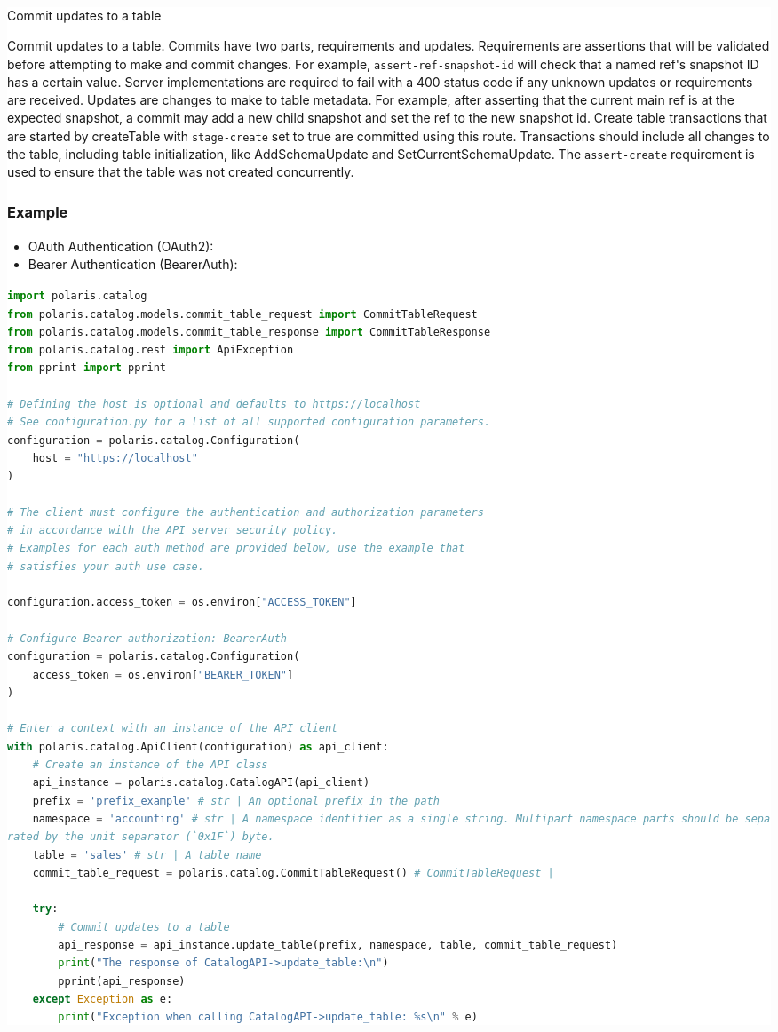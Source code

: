 Commit updates to a table

Commit updates to a table.  Commits have two parts, requirements and updates. Requirements are assertions that will be validated before attempting to make and commit changes. For example, `assert-ref-snapshot-id` will check that a named ref's snapshot ID has a certain value. Server implementations are required to fail with a 400 status code if any unknown updates or requirements are received.  Updates are changes to make to table metadata. For example, after asserting that the current main ref is at the expected snapshot, a commit may add a new child snapshot and set the ref to the new snapshot id.  Create table transactions that are started by createTable with `stage-create` set to true are committed using this route. Transactions should include all changes to the table, including table initialization, like AddSchemaUpdate and SetCurrentSchemaUpdate. The `assert-create` requirement is used to ensure that the table was not created concurrently.

### Example

* OAuth Authentication (OAuth2):
* Bearer Authentication (BearerAuth):

```python
import polaris.catalog
from polaris.catalog.models.commit_table_request import CommitTableRequest
from polaris.catalog.models.commit_table_response import CommitTableResponse
from polaris.catalog.rest import ApiException
from pprint import pprint

# Defining the host is optional and defaults to https://localhost
# See configuration.py for a list of all supported configuration parameters.
configuration = polaris.catalog.Configuration(
    host = "https://localhost"
)

# The client must configure the authentication and authorization parameters
# in accordance with the API server security policy.
# Examples for each auth method are provided below, use the example that
# satisfies your auth use case.

configuration.access_token = os.environ["ACCESS_TOKEN"]

# Configure Bearer authorization: BearerAuth
configuration = polaris.catalog.Configuration(
    access_token = os.environ["BEARER_TOKEN"]
)

# Enter a context with an instance of the API client
with polaris.catalog.ApiClient(configuration) as api_client:
    # Create an instance of the API class
    api_instance = polaris.catalog.CatalogAPI(api_client)
    prefix = 'prefix_example' # str | An optional prefix in the path
    namespace = 'accounting' # str | A namespace identifier as a single string. Multipart namespace parts should be separated by the unit separator (`0x1F`) byte.
    table = 'sales' # str | A table name
    commit_table_request = polaris.catalog.CommitTableRequest() # CommitTableRequest | 

    try:
        # Commit updates to a table
        api_response = api_instance.update_table(prefix, namespace, table, commit_table_request)
        print("The response of CatalogAPI->update_table:\n")
        pprint(api_response)
    except Exception as e:
        print("Exception when calling CatalogAPI->update_table: %s\n" % e)
```
